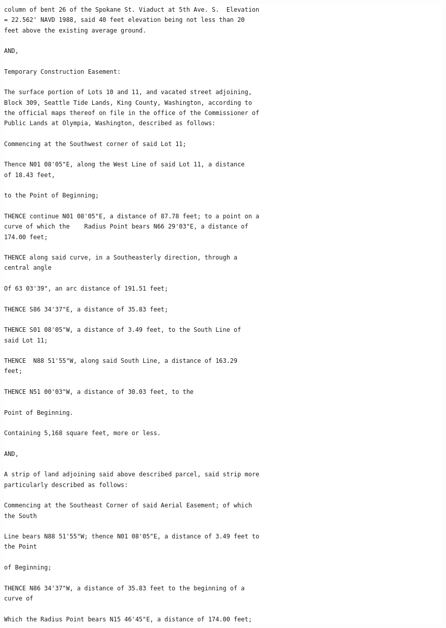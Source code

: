     column of bent 26 of the Spokane St. Viaduct at 5th Ave. S.  Elevation  
    = 22.562' NAVD 1988, said 40 feet elevation being not less than 20  
    feet above the existing average ground.  
  
    AND,  
  
    Temporary Construction Easement:  
  
    The surface portion of Lots 10 and 11, and vacated street adjoining,  
    Block 309, Seattle Tide Lands, King County, Washington, according to  
    the official maps thereof on file in the office of the Commissioner of  
    Public Lands at Olympia, Washington, described as follows:  
  
    Commencing at the Southwest corner of said Lot 11;  
  
    Thence N01 08'05"E, along the West Line of said Lot 11, a distance  
    of 18.43 feet,  
  
    to the Point of Beginning;  
  
    THENCE continue N01 08'05"E, a distance of 87.78 feet; to a point on a  
    curve of which the    Radius Point bears N66 29'03"E, a distance of  
    174.00 feet;  
  
    THENCE along said curve, in a Southeasterly direction, through a  
    central angle  
  
    Of 63 03'39", an arc distance of 191.51 feet;  
  
    THENCE S86 34'37"E, a distance of 35.83 feet;  
  
    THENCE S01 08'05"W, a distance of 3.49 feet, to the South Line of  
    said Lot 11;  
  
    THENCE  N88 51'55"W, along said South Line, a distance of 163.29  
    feet;  
  
    THENCE N51 00'03"W, a distance of 30.03 feet, to the  
  
    Point of Beginning.  
  
    Containing 5,168 square feet, more or less.  
  
    AND,  
  
    A strip of land adjoining said above described parcel, said strip more  
    particularly described as follows:  
  
    Commencing at the Southeast Corner of said Aerial Easement; of which  
    the South  
  
    Line bears N88 51'55"W; thence N01 08'05"E, a distance of 3.49 feet to  
    the Point  
  
    of Beginning;  
  
    THENCE N86 34'37"W, a distance of 35.83 feet to the beginning of a  
    curve of  
  
    Which the Radius Point bears N15 46'45"E, a distance of 174.00 feet;  
  
